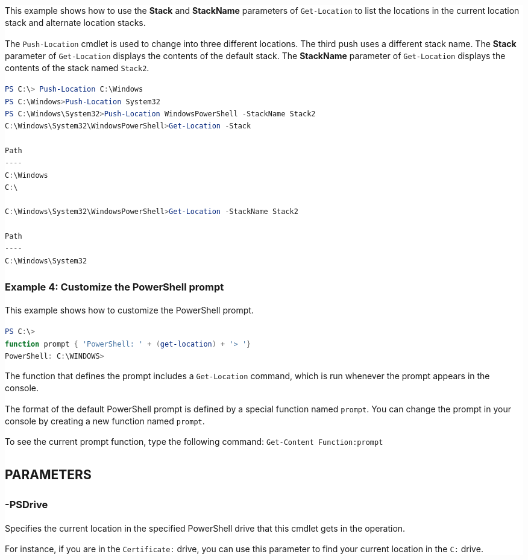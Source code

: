 This example shows how to use the **Stack** and **StackName** parameters of `Get-Location` to list
the locations in the current location stack and alternate location stacks.

The `Push-Location` cmdlet is used to change into three different locations. The third push uses a
different stack name. The **Stack** parameter of `Get-Location` displays the contents of the default
stack. The **StackName** parameter of `Get-Location` displays the contents of the stack named
`Stack2`.

```powershell
PS C:\> Push-Location C:\Windows
PS C:\Windows>Push-Location System32
PS C:\Windows\System32>Push-Location WindowsPowerShell -StackName Stack2
C:\Windows\System32\WindowsPowerShell>Get-Location -Stack

Path
----
C:\Windows
C:\

C:\Windows\System32\WindowsPowerShell>Get-Location -StackName Stack2

Path
----
C:\Windows\System32
```

### Example 4: Customize the PowerShell prompt

This example shows how to customize the PowerShell prompt.

```powershell
PS C:\>
function prompt { 'PowerShell: ' + (get-location) + '> '}
PowerShell: C:\WINDOWS>
```

The function that defines the prompt includes a `Get-Location` command, which is run whenever the
prompt appears in the console.

The format of the default PowerShell prompt is defined by a special function named `prompt`. You can
change the prompt in your console by creating a new function named `prompt`.

To see the current prompt function, type the following command: `Get-Content Function:prompt`

## PARAMETERS

### -PSDrive

Specifies the current location in the specified PowerShell drive that this cmdlet gets in the
operation.

For instance, if you are in the `Certificate:` drive, you can use this parameter to find your
current location in the `C:` drive.
